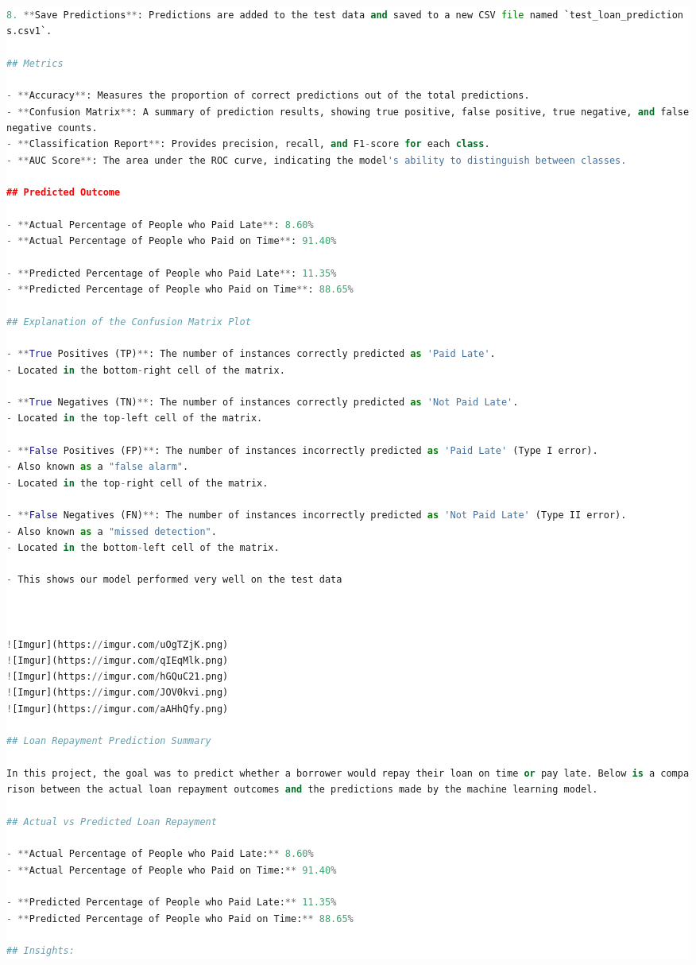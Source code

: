    ```python
8. **Save Predictions**: Predictions are added to the test data and saved to a new CSV file named `test_loan_predictions.csv1`.

## Metrics

- **Accuracy**: Measures the proportion of correct predictions out of the total predictions.
- **Confusion Matrix**: A summary of prediction results, showing true positive, false positive, true negative, and false negative counts.
- **Classification Report**: Provides precision, recall, and F1-score for each class.
- **AUC Score**: The area under the ROC curve, indicating the model's ability to distinguish between classes.
  
## Predicted Outcome

- **Actual Percentage of People who Paid Late**: 8.60%
- **Actual Percentage of People who Paid on Time**: 91.40%
  
- **Predicted Percentage of People who Paid Late**: 11.35%
- **Predicted Percentage of People who Paid on Time**: 88.65%

## Explanation of the Confusion Matrix Plot

- **True Positives (TP)**: The number of instances correctly predicted as 'Paid Late'.
  - Located in the bottom-right cell of the matrix.
  
- **True Negatives (TN)**: The number of instances correctly predicted as 'Not Paid Late'.
  - Located in the top-left cell of the matrix.
  
- **False Positives (FP)**: The number of instances incorrectly predicted as 'Paid Late' (Type I error).
  - Also known as a "false alarm".
  - Located in the top-right cell of the matrix.
  
- **False Negatives (FN)**: The number of instances incorrectly predicted as 'Not Paid Late' (Type II error).
  - Also known as a "missed detection".
  - Located in the bottom-left cell of the matrix.
 
  - This shows our model performed very well on the test data
 
    

![Imgur](https://imgur.com/uOgTZjK.png)
![Imgur](https://imgur.com/qIEqMlk.png)
![Imgur](https://imgur.com/hGQuC21.png)
![Imgur](https://imgur.com/JOV0kvi.png)
![Imgur](https://imgur.com/aAHhQfy.png)

## Loan Repayment Prediction Summary

In this project, the goal was to predict whether a borrower would repay their loan on time or pay late. Below is a comparison between the actual loan repayment outcomes and the predictions made by the machine learning model.

## Actual vs Predicted Loan Repayment

- **Actual Percentage of People who Paid Late:** 8.60%
- **Actual Percentage of People who Paid on Time:** 91.40%

- **Predicted Percentage of People who Paid Late:** 11.35%
- **Predicted Percentage of People who Paid on Time:** 88.65%

## Insights:
   ```